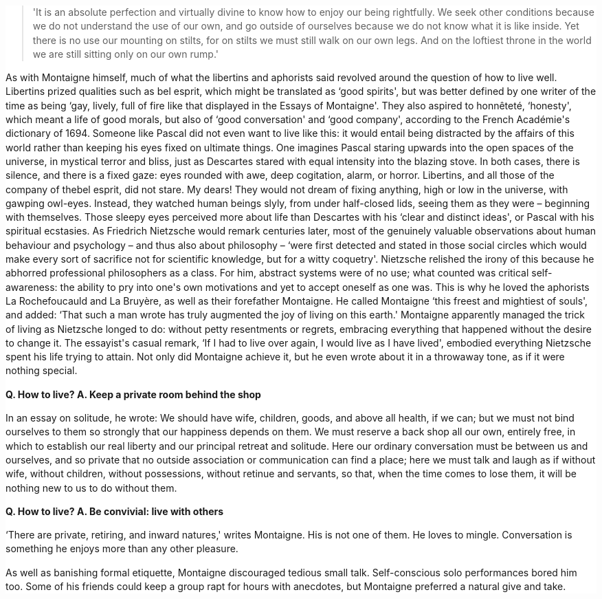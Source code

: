 
<blockquote>'It is an absolute perfection and virtually divine to know how to enjoy our being rightfully. We seek other conditions because we do not understand the use of our own, and go outside of ourselves because we do not know what it is like inside. Yet there is no use our mounting on stilts, for on stilts we must still walk on our own legs. And on the loftiest throne in the world we are still sitting only on our own rump.'</blockquote>



As with Montaigne himself, much of what the libertins and aphorists said revolved around the question of how to live well. Libertins prized qualities such as bel esprit, which might be translated as ‘good spirits', but was better defined by one writer of the time as being ‘gay, lively, full of fire like that displayed in the Essays of Montaigne'. They also aspired to honnêteté, ‘honesty', which meant a life of good morals, but also of ‘good conversation' and ‘good company', according to the French Académie's dictionary of 1694. Someone like Pascal did not even want to live like this: it would entail being distracted by the affairs of this world rather than keeping his eyes fixed on ultimate things. One imagines Pascal staring upwards into the open spaces of the universe, in mystical terror and bliss, just as Descartes stared with equal intensity into the blazing stove. In both cases, there is silence, and there is a fixed gaze: eyes rounded with awe, deep cogitation, alarm, or horror. Libertins, and all those of the company of thebel esprit, did not stare. My dears! They would not dream of fixing anything, high or low in the universe, with gawping owl-eyes. Instead, they watched human beings slyly, from under half-closed lids, seeing them as they were – beginning with themselves. Those sleepy eyes perceived more about life than Descartes with his ‘clear and distinct ideas', or Pascal with his spiritual ecstasies. As Friedrich Nietzsche would remark centuries later, most of the genuinely valuable observations about human behaviour and psychology – and thus also about philosophy – ‘were first detected and stated in those social circles which would make every sort of sacrifice not for scientific knowledge, but for a witty coquetry'. Nietzsche relished the irony of this because he abhorred professional philosophers as a class. For him, abstract systems were of no use; what counted was critical self-awareness: the ability to pry into one's own motivations and yet to accept oneself as one was. This is why he loved the aphorists La Rochefoucauld and La Bruyère, as well as their forefather Montaigne. He called Montaigne ‘this freest and mightiest of souls', and added: ‘That such a man wrote has truly augmented the joy of living on this earth.' Montaigne apparently managed the trick of living as Nietzsche longed to do: without petty resentments or regrets, embracing everything that happened without the desire to change it. The essayist's casual remark, ‘If I had to live over again, I would live as I have lived', embodied everything Nietzsche spent his life trying to attain. Not only did Montaigne achieve it, but he even wrote about it in a throwaway tone, as if it were nothing special.
 
**Q. How to live? A. Keep a private room behind the shop**
 
In an essay on solitude, he wrote: We should have wife, children, goods, and above all health, if we can; but we must not bind ourselves to them so strongly that our happiness depends on them. We must reserve a back shop all our own, entirely free, in which to establish our real liberty and our principal retreat and solitude. Here our ordinary conversation must be between us and ourselves, and so private that no outside association or communication can find a place; here we must talk and laugh as if without wife, without children, without possessions, without retinue and servants, so that, when the time comes to lose them, it will be nothing new to us to do without them.
 
**Q. How to live? A. Be convivial: live with others**
 
‘There are private, retiring, and inward natures,' writes Montaigne. His is not one of them. He loves to mingle. Conversation is something he enjoys more than any other pleasure.
 
As well as banishing formal etiquette, Montaigne discouraged tedious small talk. Self-conscious solo performances bored him too. Some of his friends could keep a group rapt for hours with anecdotes, but Montaigne preferred a natural give and take.
 
